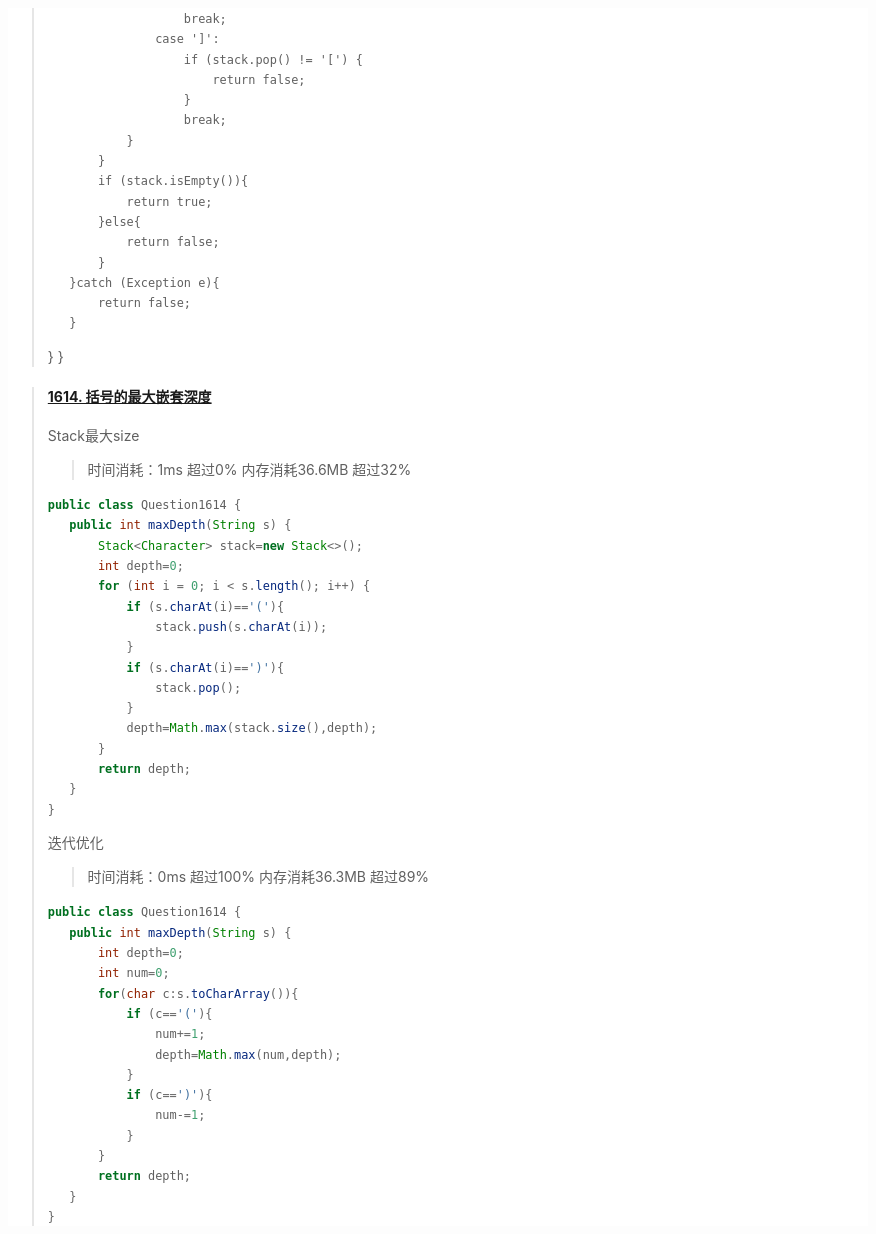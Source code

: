 >                        break;
>                    case ']':
>                        if (stack.pop() != '[') {
>                            return false;
>                        }
>                        break;
>                }
>            }
>            if (stack.isEmpty()){
>                return true;
>            }else{
>                return false;
>            }
>        }catch (Exception e){
>            return false;
>        }
>    }
>}
>```

> #### [1614. 括号的最大嵌套深度]( https://leetcode-cn.com/problems/maximum-nesting-depth-of-the-parentheses)
> Stack最大size
> > 时间消耗：1ms 超过0% 内存消耗36.6MB 超过32%
>```java
>public class Question1614 {
>    public int maxDepth(String s) {
>        Stack<Character> stack=new Stack<>();
>        int depth=0;
>        for (int i = 0; i < s.length(); i++) {
>            if (s.charAt(i)=='('){
>                stack.push(s.charAt(i));
>            }
>            if (s.charAt(i)==')'){
>                stack.pop();
>            }
>            depth=Math.max(stack.size(),depth);
>        }
>        return depth;
>    }
>}
>```
> 迭代优化
> > 时间消耗：0ms 超过100% 内存消耗36.3MB 超过89%
>```java
>public class Question1614 {
>    public int maxDepth(String s) {
>        int depth=0;
>        int num=0;
>        for(char c:s.toCharArray()){
>            if (c=='('){
>                num+=1;
>                depth=Math.max(num,depth);
>            }
>            if (c==')'){
>                num-=1;
>            }
>        }
>        return depth;
>    }
>}
>```
